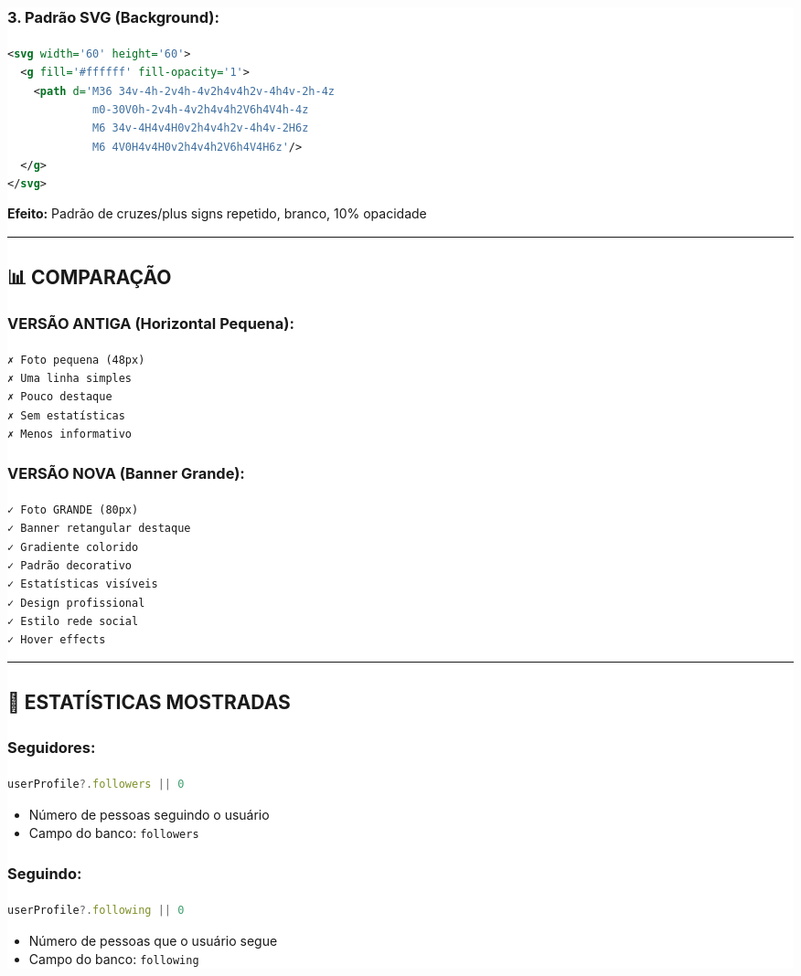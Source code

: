 ### **3. Padrão SVG (Background):**

```svg
<svg width='60' height='60'>
  <g fill='#ffffff' fill-opacity='1'>
    <path d='M36 34v-4h-2v4h-4v2h4v4h2v-4h4v-2h-4z
             m0-30V0h-2v4h-4v2h4v4h2V6h4V4h-4z
             M6 34v-4H4v4H0v2h4v4h2v-4h4v-2H6z
             M6 4V0H4v4H0v2h4v4h2V6h4V4H6z'/>
  </g>
</svg>
```

**Efeito:** Padrão de cruzes/plus signs repetido, branco, 10% opacidade

---

## 📊 COMPARAÇÃO

### **VERSÃO ANTIGA (Horizontal Pequena):**
```
✗ Foto pequena (48px)
✗ Uma linha simples
✗ Pouco destaque
✗ Sem estatísticas
✗ Menos informativo
```

### **VERSÃO NOVA (Banner Grande):**
```
✓ Foto GRANDE (80px)
✓ Banner retangular destaque
✓ Gradiente colorido
✓ Padrão decorativo
✓ Estatísticas visíveis
✓ Design profissional
✓ Estilo rede social
✓ Hover effects
```

---

## 🎯 ESTATÍSTICAS MOSTRADAS

### **Seguidores:**
```typescript
userProfile?.followers || 0
```
- Número de pessoas seguindo o usuário
- Campo do banco: `followers`

### **Seguindo:**
```typescript
userProfile?.following || 0
```
- Número de pessoas que o usuário segue
- Campo do banco: `following`
